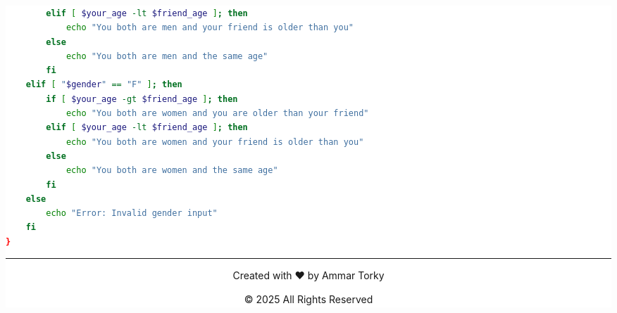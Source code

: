 ```bash
        elif [ $your_age -lt $friend_age ]; then
            echo "You both are men and your friend is older than you"
        else
            echo "You both are men and the same age"
        fi
    elif [ "$gender" == "F" ]; then
        if [ $your_age -gt $friend_age ]; then
            echo "You both are women and you are older than your friend"
        elif [ $your_age -lt $friend_age ]; then
            echo "You both are women and your friend is older than you"
        else
            echo "You both are women and the same age"
        fi
    else
        echo "Error: Invalid gender input"
    fi
}
```

---

<div align="center">
  <p>Created with ❤️ by Ammar Torky</p>
  <p>© 2025 All Rights Reserved</p>
</div>
